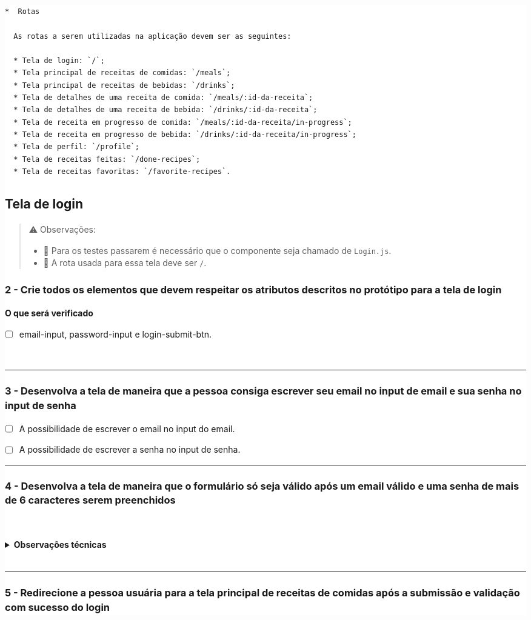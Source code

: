 
    *  Rotas

      As rotas a serem utilizadas na aplicação devem ser as seguintes:

      * Tela de login: `/`;
      * Tela principal de receitas de comidas: `/meals`;
      * Tela principal de receitas de bebidas: `/drinks`;
      * Tela de detalhes de uma receita de comida: `/meals/:id-da-receita`;
      * Tela de detalhes de uma receita de bebida: `/drinks/:id-da-receita`;
      * Tela de receita em progresso de comida: `/meals/:id-da-receita/in-progress`;
      * Tela de receita em progresso de bebida: `/drinks/:id-da-receita/in-progress`;
      * Tela de perfil: `/profile`;
      * Tela de receitas feitas: `/done-recipes`;
      * Tela de receitas favoritas: `/favorite-recipes`.
   
      



## Tela de login

> ⚠️ Observações:
>
> - 📁 Para os testes passarem é necessário que o componente seja chamado de `Login.js`.
> - 🔗 A rota usada para essa tela deve ser `/`.

### 2 - Crie todos os elementos que devem respeitar os atributos descritos no protótipo para a tela de login

  <summary><strong>O que será verificado</strong></summary>

 - [ ] email-input, password-input e login-submit-btn.
</details><br />

---

### 3 - Desenvolva a tela de maneira que a pessoa consiga escrever seu email no input de email e sua senha no input de senha


  -  [ ] A possibilidade de escrever o email no input do email.
  -  [ ] A possibilidade de escrever a senha no input de senha.


---

### 4 - Desenvolva a tela de maneira que o formulário só seja válido após um email válido e uma senha de mais de 6 caracteres serem preenchidos


<br /><details><summary><strong>Observações técnicas</strong></summary></details><br />

---

### 5 - Redirecione a pessoa usuária para a tela principal de receitas de comidas após a submissão e validação com sucesso do login
